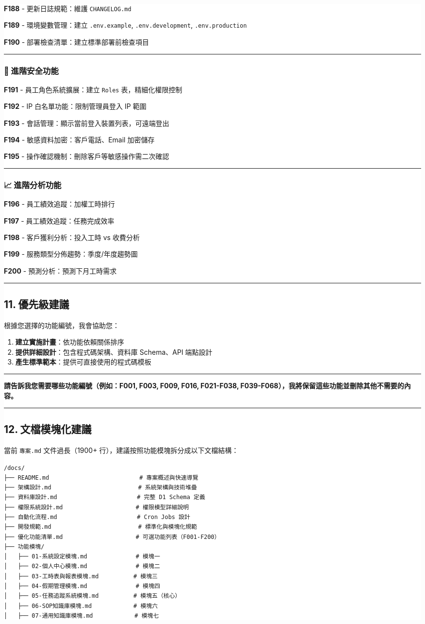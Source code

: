 **F188** - 更新日誌規範：維護 `CHANGELOG.md`

**F189** - 環境變數管理：建立 `.env.example`, `.env.development`, `.env.production`

**F190** - 部署檢查清單：建立標準部署前檢查項目

---

### 🔐 進階安全功能

**F191** - 員工角色系統擴展：建立 `Roles` 表，精細化權限控制

**F192** - IP 白名單功能：限制管理員登入 IP 範圍

**F193** - 會話管理：顯示當前登入裝置列表，可遠端登出

**F194** - 敏感資料加密：客戶電話、Email 加密儲存

**F195** - 操作確認機制：刪除客戶等敏感操作需二次確認

---

### 📈 進階分析功能

**F196** - 員工績效追蹤：加權工時排行

**F197** - 員工績效追蹤：任務完成效率

**F198** - 客戶獲利分析：投入工時 vs 收費分析

**F199** - 服務類型分佈趨勢：季度/年度趨勢圖

**F200** - 預測分析：預測下月工時需求

---

## 11. 優先級建議

根據您選擇的功能編號，我會協助您：

1. **建立實施計畫**：依功能依賴關係排序
2. **提供詳細設計**：包含程式碼架構、資料庫 Schema、API 端點設計
3. **產生標準範本**：提供可直接使用的程式碼模板

---

**請告訴我您需要哪些功能編號（例如：F001, F003, F009, F016, F021-F038, F039-F068），我將保留這些功能並刪除其他不需要的內容。**

---

## 12. 文檔模塊化建議

當前 `專案.md` 文件過長（1900+ 行），建議按照功能模塊拆分成以下文檔結構：

```
/docs/
├── README.md                          # 專案概述與快速導覽
├── 架構設計.md                         # 系統架構與技術堆疊
├── 資料庫設計.md                       # 完整 D1 Schema 定義
├── 權限系統設計.md                     # 權限模型詳細說明
├── 自動化流程.md                       # Cron Jobs 設計
├── 開發規範.md                         # 標準化與模塊化規範
├── 優化功能清單.md                     # 可選功能列表（F001-F200）
├── 功能模塊/
│   ├── 01-系統設定模塊.md              # 模塊一
│   ├── 02-個人中心模塊.md              # 模塊二
│   ├── 03-工時表與報表模塊.md          # 模塊三
│   ├── 04-假期管理模塊.md              # 模塊四
│   ├── 05-任務追蹤系統模塊.md          # 模塊五（核心）
│   ├── 06-SOP知識庫模塊.md            # 模塊六
│   ├── 07-通用知識庫模塊.md            # 模塊七
```
